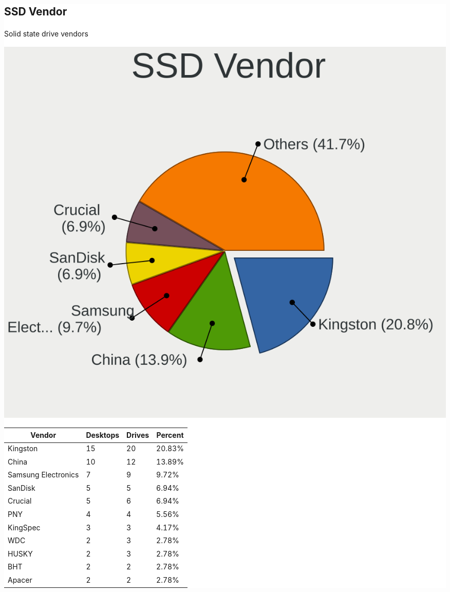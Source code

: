 SSD Vendor
----------

Solid state drive vendors

![SSD Vendor](./images/pie_chart/drive_ssd_vendor.svg)


| Vendor              | Desktops | Drives | Percent |
|---------------------|----------|--------|---------|
| Kingston            | 15       | 20     | 20.83%  |
| China               | 10       | 12     | 13.89%  |
| Samsung Electronics | 7        | 9      | 9.72%   |
| SanDisk             | 5        | 5      | 6.94%   |
| Crucial             | 5        | 6      | 6.94%   |
| PNY                 | 4        | 4      | 5.56%   |
| KingSpec            | 3        | 3      | 4.17%   |
| WDC                 | 2        | 3      | 2.78%   |
| HUSKY               | 2        | 3      | 2.78%   |
| BHT                 | 2        | 2      | 2.78%   |
| Apacer              | 2        | 2      | 2.78%   |